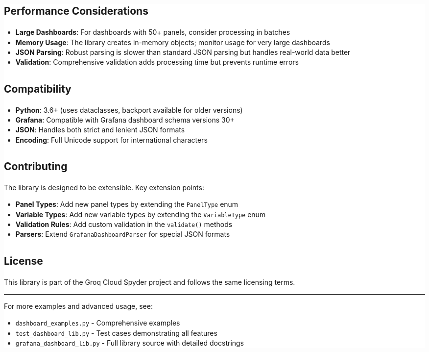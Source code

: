 ## Performance Considerations

- **Large Dashboards**: For dashboards with 50+ panels, consider processing in batches
- **Memory Usage**: The library creates in-memory objects; monitor usage for very large dashboards
- **JSON Parsing**: Robust parsing is slower than standard JSON parsing but handles real-world data better
- **Validation**: Comprehensive validation adds processing time but prevents runtime errors

## Compatibility

- **Python**: 3.6+ (uses dataclasses, backport available for older versions)
- **Grafana**: Compatible with Grafana dashboard schema versions 30+
- **JSON**: Handles both strict and lenient JSON formats
- **Encoding**: Full Unicode support for international characters

## Contributing

The library is designed to be extensible. Key extension points:

- **Panel Types**: Add new panel types by extending the `PanelType` enum
- **Variable Types**: Add new variable types by extending the `VariableType` enum  
- **Validation Rules**: Add custom validation in the `validate()` methods
- **Parsers**: Extend `GrafanaDashboardParser` for special JSON formats

## License

This library is part of the Groq Cloud Spyder project and follows the same licensing terms.

---

For more examples and advanced usage, see:
- `dashboard_examples.py` - Comprehensive examples
- `test_dashboard_lib.py` - Test cases demonstrating all features
- `grafana_dashboard_lib.py` - Full library source with detailed docstrings
